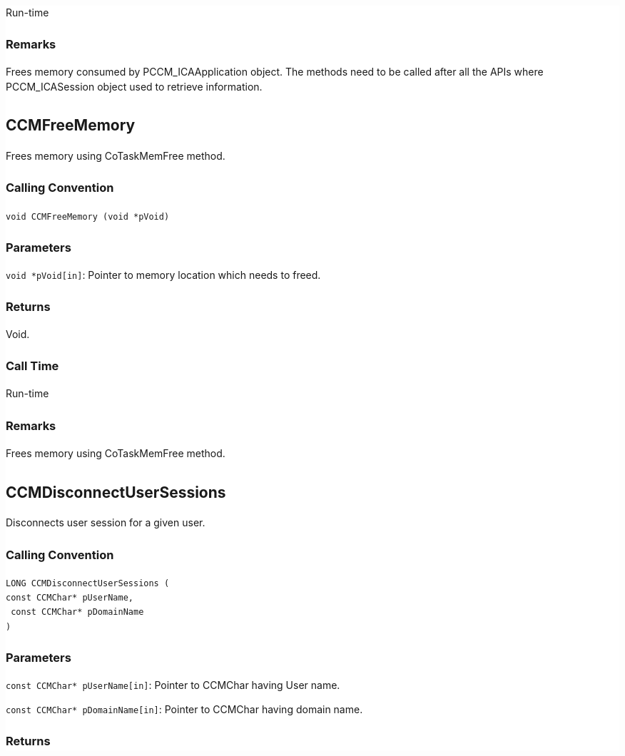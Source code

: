 Run-time

### Remarks

Frees memory consumed by PCCM_ICAApplication object. The methods need to be called after all the APIs where PCCM_ICASession object used to retrieve information.

## CCMFreeMemory

Frees memory using CoTaskMemFree method.

### Calling Convention

```
void CCMFreeMemory (void *pVoid)
```

### Parameters

`void *pVoid[in]`: Pointer to memory location which needs to freed.

### Returns

Void.

### Call Time

Run-time

### Remarks

Frees memory using CoTaskMemFree method.

## CCMDisconnectUserSessions

Disconnects user session for a given user.

### Calling Convention

```
LONG CCMDisconnectUserSessions (
const CCMChar* pUserName,
 const CCMChar* pDomainName
)
```

### Parameters

`const CCMChar* pUserName[in]`: Pointer to CCMChar having User name.

`const CCMChar* pDomainName[in]`: Pointer to CCMChar having domain name.

### Returns

